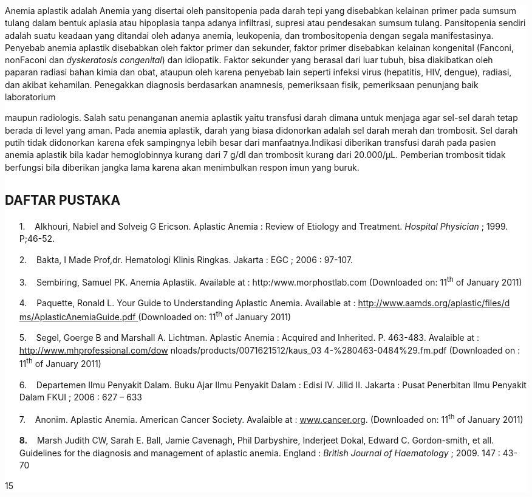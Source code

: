 <p><span class="font2">Anemia aplastik adalah Anemia yang disertai oleh pansitopenia pada darah tepi yang disebabkan kelainan primer pada sumsum tulang dalam bentuk aplasia atau hipoplasia tanpa adanya infiltrasi, supresi atau pendesakan sumsum tulang. Pansitopenia sendiri adalah suatu keadaan yang ditandai oleh adanya anemia, leukopenia, dan trombositopenia dengan segala manifestasinya. Penyebab anemia aplastik disebabkan oleh faktor primer dan sekunder, faktor primer disebabkan kelainan kongenital (Fanconi, nonFaconi dan </span><span class="font2" style="font-style:italic;">dyskeratosis congenital</span><span class="font2">) dan idiopatik. Faktor sekunder yang berasal dari luar tubuh, bisa diakibatkan oleh paparan radiasi bahan kimia dan obat, ataupun oleh karena penyebab lain seperti infeksi virus (hepatitis, HIV, dengue), radiasi, dan akibat kehamilan. Penegakkan diagnosis berdasarkan anamnesis, pemeriksaan fisik, pemeriksaan penunjang baik laboratorium</span></p>
<p><span class="font2">maupun radiologis. Salah satu penanganan anemia aplastik yaitu transfusi darah dimana untuk menjaga agar sel-sel darah tetap berada di level yang aman. Pada anemia aplastik, darah yang biasa didonorkan adalah sel darah merah dan trombosit. Sel darah putih tidak didonorkan karena efek sampingnya lebih besar dari manfaatnya.Indikasi diberikan transfusi darah pada pasien anemia aplastik bila kadar hemoglobinnya kurang dari 7 g/dl dan trombosit kurang dari 20.000/µL. Pemberian trombosit tidak berfungsi bila diberikan jangka lama karena akan menimbulkan respon imun yang buruk.</span></p>
<h2><a name="bookmark17"></a><span class="font2" style="font-weight:bold;"><a name="bookmark18"></a>DAFTAR PUSTAKA</span></h2>
<ul style="list-style:none;"><li>
<p><span class="font2">1. &nbsp;&nbsp;&nbsp;Alkhouri, Nabiel and Solveig G Ericson. Aplastic Anemia : Review of Etiology and Treatment. </span><span class="font2" style="font-style:italic;">Hospital Physician</span><span class="font2"> ; 1999. P;46-52.</span></p></li>
<li>
<p><span class="font2">2. &nbsp;&nbsp;&nbsp;Bakta, I Made Prof,dr. Hematologi Klinis Ringkas. Jakarta : EGC ; 2006 : 97-107.</span></p></li>
<li>
<p><span class="font2">3. &nbsp;&nbsp;&nbsp;Sembiring, Samuel PK. Anemia Aplastik. Available at : http:/www.morphostlab.com (Downloaded on: 11<sup>th</sup> of January 2011)</span></p></li>
<li>
<p><span class="font2">4. &nbsp;&nbsp;&nbsp;Paquette, Ronald L. Your Guide to Understanding Aplastic Anemia. Available at : </span><a href="http://www.aamds.org/aplastic/files/d"><span class="font2" style="text-decoration:underline;">http://www.aamds.org/aplastic/files/d</span></a><span class="font2" style="text-decoration:underline;"> ms/AplasticAnemiaGuide.pdf </span><span class="font2">(Downloaded on: 11<sup>th</sup> of January 2011)</span></p></li>
<li>
<p><span class="font2">5. &nbsp;&nbsp;&nbsp;Segel, Goerge B and Marshall A. Lichtman. Aplastic Anemia : Acquired and Inherited. P. 463-483. Avalaible at : </span><a href="http://www.mhprofessional.com/dow"><span class="font2">http://www.mhprofessional.com/dow</span></a><span class="font2"> nloads/products/0071621512/kaus_03 4-%280463-0484%29.fm.pdf (Downloaded on : 11<sup>th</sup> of January 2011)</span></p></li>
<li>
<p><span class="font2">6. &nbsp;&nbsp;&nbsp;Departemen Ilmu Penyakit Dalam. Buku Ajar Ilmu Penyakit Dalam : Edisi IV. Jilid II. Jakarta : Pusat Penerbitan Ilmu Penyakit Dalam FKUI ; 2006 : 627 – 633</span></p></li>
<li>
<p><span class="font2">7. &nbsp;&nbsp;&nbsp;Anonim. Aplastic Anemia. American Cancer Society. Avalaible at : </span><a href="http://www.cancer.org"><span class="font2" style="text-decoration:underline;">www.cancer.org</span></a><span class="font2">. (Downloaded on: 11<sup>th</sup> of January 2011)</span></p></li>
<li>
<p><span class="font2" style="font-weight:bold;">8.</span><span class="font2"> &nbsp;&nbsp;&nbsp;Marsh Judith CW, Sarah E. Ball, Jamie Cavenagh, Phil Darbyshire, Inderjeet Dokal, Edward C. Gordon-smith, et all. Guidelines for the diagnosis and management of aplastic anemia. England : </span><span class="font2" style="font-style:italic;">British Journal of Haematology</span><span class="font2"> ; 2009. 147 : 43-70</span></p></li></ul>
<p><span class="font0">15</span></p>